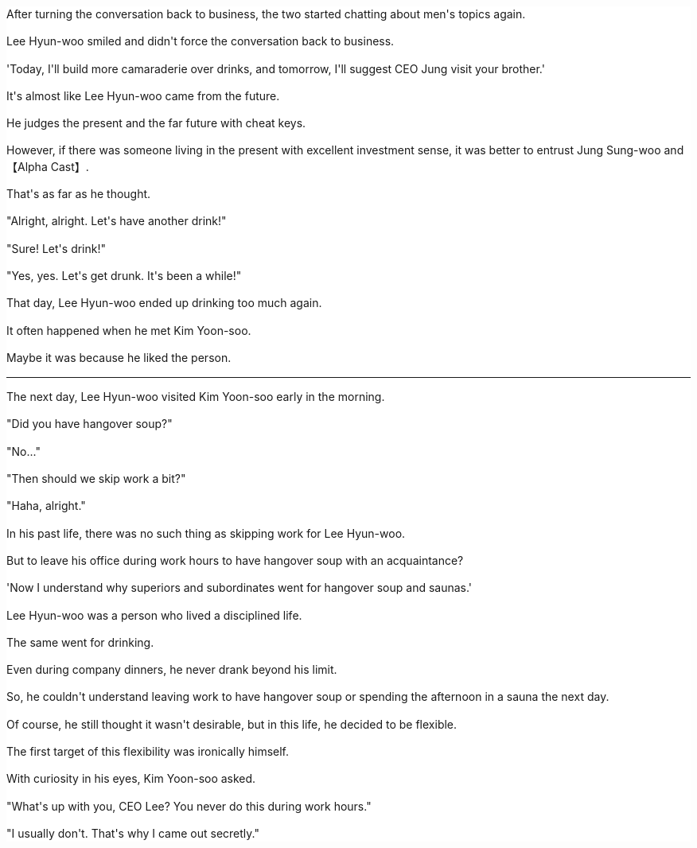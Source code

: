 After turning the conversation back to business, the two started chatting about men's topics again.

Lee Hyun-woo smiled and didn't force the conversation back to business.

'Today, I'll build more camaraderie over drinks, and tomorrow, I'll suggest CEO Jung visit your brother.'

It's almost like Lee Hyun-woo came from the future.

He judges the present and the far future with cheat keys.

However, if there was someone living in the present with excellent investment sense, it was better to entrust Jung Sung-woo and 【Alpha Cast】.

That's as far as he thought.

"Alright, alright. Let's have another drink!"

"Sure! Let's drink!"

"Yes, yes. Let's get drunk. It's been a while!"

That day, Lee Hyun-woo ended up drinking too much again.

It often happened when he met Kim Yoon-soo.

Maybe it was because he liked the person.

* * *

The next day, Lee Hyun-woo visited Kim Yoon-soo early in the morning.

"Did you have hangover soup?"

"No..."

"Then should we skip work a bit?"

"Haha, alright."

In his past life, there was no such thing as skipping work for Lee Hyun-woo.

But to leave his office during work hours to have hangover soup with an acquaintance?

'Now I understand why superiors and subordinates went for hangover soup and saunas.'

Lee Hyun-woo was a person who lived a disciplined life.

The same went for drinking.

Even during company dinners, he never drank beyond his limit.

So, he couldn't understand leaving work to have hangover soup or spending the afternoon in a sauna the next day.

Of course, he still thought it wasn't desirable, but in this life, he decided to be flexible.

The first target of this flexibility was ironically himself.

With curiosity in his eyes, Kim Yoon-soo asked.

"What's up with you, CEO Lee? You never do this during work hours."

"I usually don't. That's why I came out secretly."
